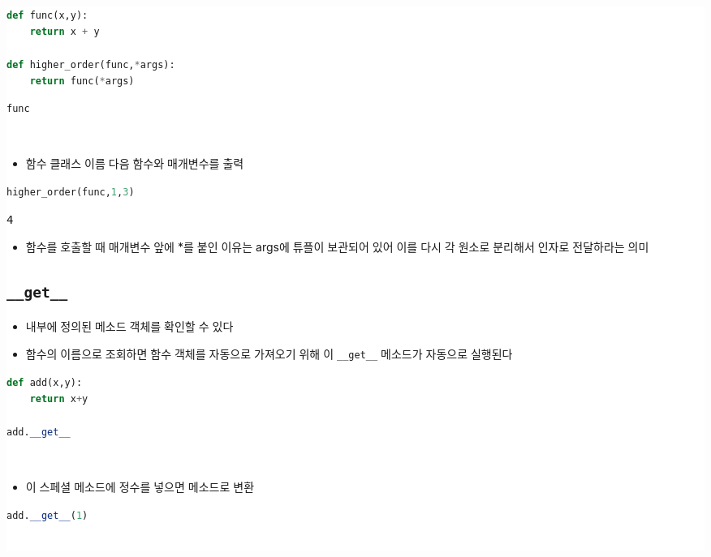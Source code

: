 

```python
def func(x,y):
    return x + y

def higher_order(func,*args):
    return func(*args)
```


```python
func
```

<pre>
<function __main__.func(x, y)>
</pre>
- 함수 클래스 이름 다음 함수와 매개변수를 출력



```python
higher_order(func,1,3)
```

<pre>
4
</pre>
- 함수를 호출할 때 매개변수 앞에 *를 붙인 이유는 args에 튜플이 보관되어 있어 이를 다시 각 원소로 분리해서 인자로 전달하라는 의미


## `__get__`


- 내부에 정의된 메소드 객체를 확인할 수 있다

- 함수의 이름으로 조회하면 함수 객체를 자동으로 가져오기 위해 이 `__get__` 메소드가 자동으로 실행된다



```python
def add(x,y):
    return x+y

add.__get__
```

<pre>
<method-wrapper '__get__' of function object at 0x7fab7cc03280>
</pre>
- 이 스페셜 메소드에 정수를 넣으면 메소드로 변환



```python
add.__get__(1)
```

<pre>
<bound method add of 1>
</pre>
